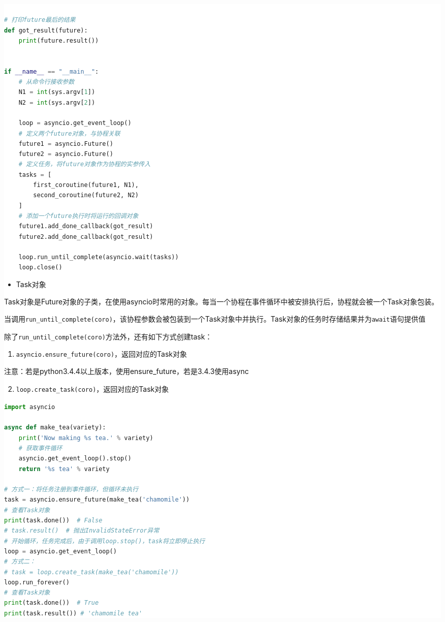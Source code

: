 ```python

# 打印future最后的结果
def got_result(future):
    print(future.result())


if __name__ == "__main__":
    # 从命令行接收参数
    N1 = int(sys.argv[1])
    N2 = int(sys.argv[2])

    loop = asyncio.get_event_loop()
    # 定义两个future对象，与协程关联
    future1 = asyncio.Future()
    future2 = asyncio.Future()
    # 定义任务，将future对象作为协程的实参传入
    tasks = [
        first_coroutine(future1, N1),
        second_coroutine(future2, N2)
    ]
    # 添加一个future执行时将运行的回调对象
    future1.add_done_callback(got_result)
    future2.add_done_callback(got_result)

    loop.run_until_complete(asyncio.wait(tasks))
    loop.close()
```

- Task对象

Task对象是Future对象的子类，在使用asyncio时常用的对象。每当一个协程在事件循环中被安排执行后，协程就会被一个Task对象包装。

当调用`run_until_complete(coro)`，该协程参数会被包装到一个Task对象中并执行。Task对象的任务时存储结果并为`await`语句提供值

除了`run_until_complete(coro)`方法外，还有如下方式创建task：

1. `asyncio.ensure_future(coro)`，返回对应的Task对象

注意：若是python3.4.4以上版本，使用ensure_future，若是3.4.3使用async

2. `loop.create_task(coro)`，返回对应的Task对象

```python
import asyncio

async def make_tea(variety):
    print('Now making %s tea.' % variety)
    # 获取事件循环
    asyncio.get_event_loop().stop()
    return '%s tea' % variety

# 方式一：将任务注册到事件循环，但循环未执行
task = asyncio.ensure_future(make_tea('chamomile'))
# 查看Task对象
print(task.done())  # False
# task.result()  # 抛出InvalidStateError异常
# 开始循环，任务完成后，由于调用loop.stop()，task将立即停止执行
loop = asyncio.get_event_loop()
# 方式二：
# task = loop.create_task(make_tea('chamomile'))
loop.run_forever()
# 查看Task对象
print(task.done())  # True
print(task.result()) # 'chamomile tea'
```
